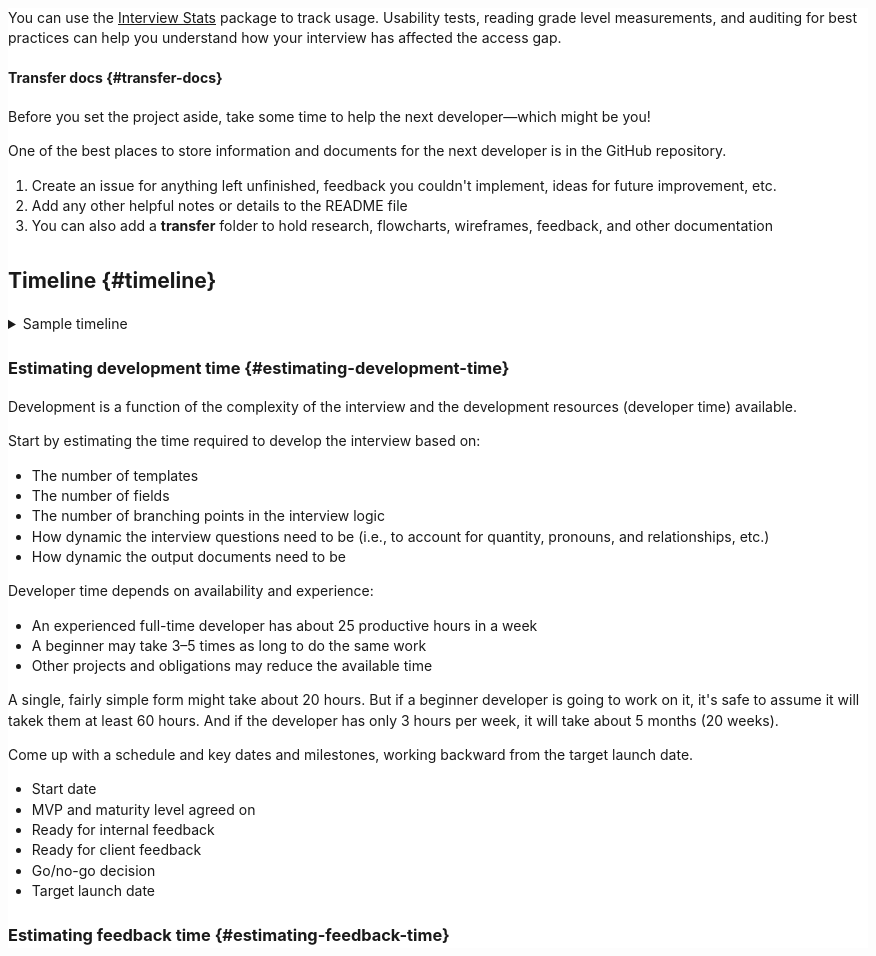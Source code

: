 You can use the [Interview Stats](../components/InterviewStats/interviewstats_overview.md) package to track usage. Usability tests, reading grade level measurements, and auditing for best practices can help you understand how your interview has affected the access gap.

#### Transfer docs {#transfer-docs}

Before you set the project aside, take some time to help the next developer—which might be you!

One of the best places to store information and documents for the next developer is in the GitHub repository.

1. Create an issue for anything left unfinished, feedback you couldn't implement, ideas for future improvement, etc.
2. Add any other helpful notes or details to the README file
3. You can also add a **transfer** folder to hold research, flowcharts, wireframes, feedback, and other documentation

## Timeline {#timeline}

<details><summary>Sample timeline</summary></details>

### Estimating development time {#estimating-development-time}

Development is a function of the complexity of the interview and the development resources (developer time) available.

Start by estimating the time required to develop the interview based on:

* The number of templates
* The number of fields
* The number of branching points in the interview logic
* How dynamic the interview questions need to be (i.e., to account for quantity, pronouns, and relationships, etc.)
* How dynamic the output documents need to be

Developer time depends on availability and experience:

* An experienced full-time developer has about 25 productive hours in a week
* A beginner may take 3–5 times as long to do the same work
* Other projects and obligations may reduce the available time

A single, fairly simple form might take about 20 hours. But if a beginner developer is going to work on it, it's safe to assume it will takek them at least 60 hours. And if the developer has only 3 hours per week, it will take about 5 months (20 weeks).

Come up with a schedule and key dates and milestones, working backward from the target launch date.

* Start date
* MVP and maturity level agreed on
* Ready for internal feedback
* Ready for client feedback 
* Go/no-go decision
* Target launch date

### Estimating feedback time {#estimating-feedback-time}
